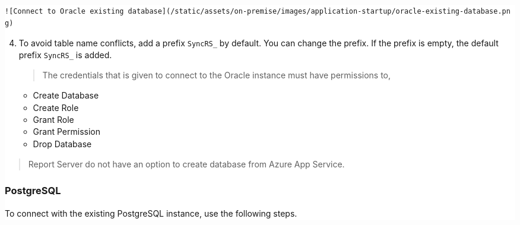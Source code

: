     ![Connect to Oracle existing database](/static/assets/on-premise/images/application-startup/oracle-existing-database.png)

4. To avoid table name conflicts, add a prefix `SyncRS_` by default. You can change the prefix. If the prefix is empty, the default prefix `SyncRS_` is added.

    > The credentials that is given to connect to the Oracle instance must have permissions to,
    * Create Database
    * Create Role
    * Grant Role
    * Grant Permission
    * Drop Database

> Report Server do not have an option to create database from Azure App Service.

### PostgreSQL

To connect with the existing PostgreSQL instance, use the following steps.
